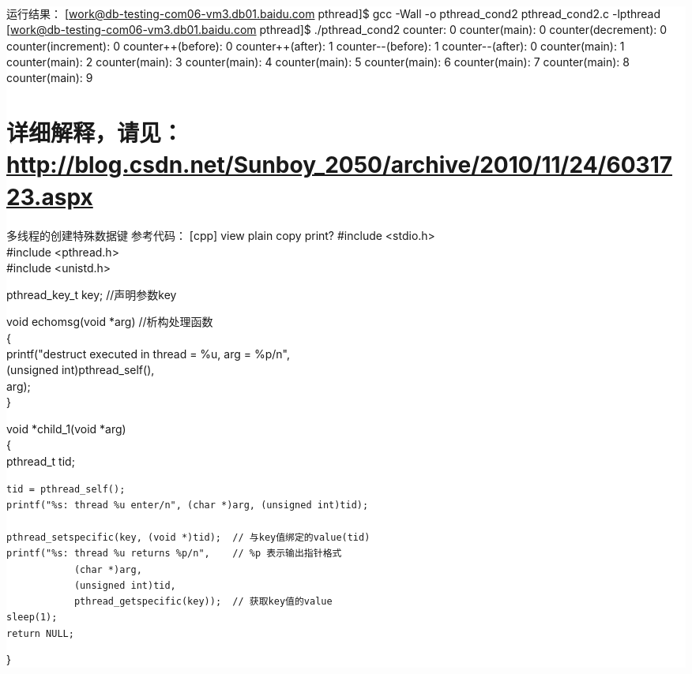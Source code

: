 运行结果：
[work@db-testing-com06-vm3.db01.baidu.com pthread]$ gcc -Wall -o pthread_cond2 pthread_cond2.c -lpthread
[work@db-testing-com06-vm3.db01.baidu.com pthread]$ ./pthread_cond2 
counter: 0
counter(main): 0
counter(decrement): 0
counter(increment): 0
counter++(before): 0
counter++(after): 1
counter--(before): 1
counter--(after): 0
counter(main): 1
counter(main): 2
counter(main): 3
counter(main): 4
counter(main): 5
counter(main): 6
counter(main): 7
counter(main): 8
counter(main): 9
 
详细解释，请见：http://blog.csdn.net/Sunboy_2050/archive/2010/11/24/6031723.aspx
===================================================================
 
多线程的创建特殊数据键
参考代码：
[cpp] view plain copy print?
#include <stdio.h>  
#include <pthread.h>  
#include <unistd.h>  
  
pthread_key_t key; //声明参数key  
  
void echomsg(void *arg) //析构处理函数  
{  
    printf("destruct executed in thread = %u, arg = %p/n",   
                (unsigned int)pthread_self(),  
                arg);     
}  
  
void *child_1(void *arg)  
{  
    pthread_t tid;  
     
    tid = pthread_self();  
    printf("%s: thread %u enter/n", (char *)arg, (unsigned int)tid);  
      
    pthread_setspecific(key, (void *)tid);  // 与key值绑定的value(tid)  
    printf("%s: thread %u returns %p/n",    // %p 表示输出指针格式   
                (char *)arg,  
                (unsigned int)tid,   
                pthread_getspecific(key));  // 获取key值的value  
    sleep(1);  
    return NULL;  
}  
  